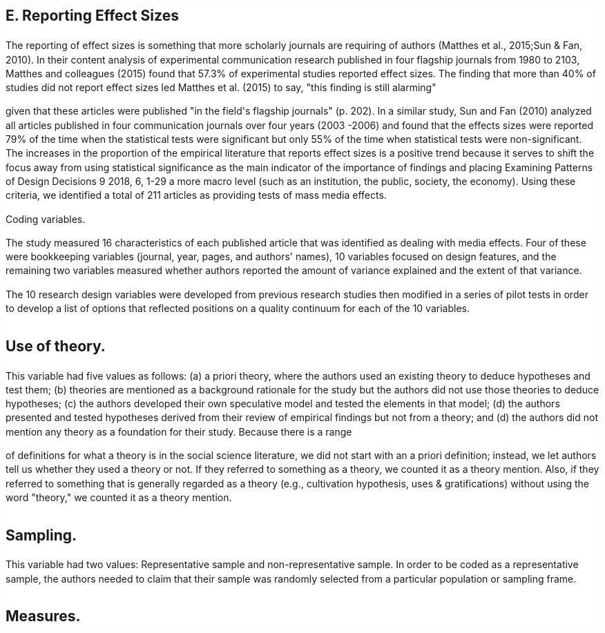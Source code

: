 
## E. Reporting Effect Sizes

The reporting of effect sizes is something that more scholarly journals are requiring of authors (Matthes et al., 2015;Sun & Fan, 2010). In their content analysis of experimental communication research published in four flagship journals from 1980 to 2103, Matthes and colleagues (2015) found that 57.3% of experimental studies reported effect sizes. The finding that more than 40% of studies did not report effect sizes led Matthes et al. (2015) to say, "this finding is still alarming"

given that these articles were published "in the field's flagship journals" (p. 202). In a similar study, Sun and Fan (2010) analyzed all articles published in four communication journals over four years (2003 -2006) and found that the effects sizes were reported 79% of the time when the statistical tests were significant but only 55% of the time when statistical tests were non-significant. The increases in the proportion of the empirical literature that reports effect sizes is a positive trend because it serves to shift the focus away from using statistical significance as the main indicator of the importance of findings and placing Examining Patterns of Design Decisions 9 2018, 6, 1-29 a more macro level (such as an institution, the public, society, the economy). Using these criteria, we identified a total of 211 articles as providing tests of mass media effects.

Coding variables.

The study measured 16 characteristics of each published article that was identified as dealing with media effects. Four of these were bookkeeping variables (journal, year, pages, and authors' names), 10 variables focused on design features, and the remaining two variables measured whether authors reported the amount of variance explained and the extent of that variance.

The 10 research design variables were developed from previous research studies then modified in a series of pilot tests in order to develop a list of options that reflected positions on a quality continuum for each of the 10 variables.


## Use of theory.

This variable had five values as follows: (a) a priori theory, where the authors used an existing theory to deduce hypotheses and test them; (b) theories are mentioned as a background rationale for the study but the authors did not use those theories to deduce hypotheses; (c) the authors developed their own speculative model and tested the elements in that model; (d) the authors presented and tested hypotheses derived from their review of empirical findings but not from a theory; and (d) the authors did not mention any theory as a foundation for their study. Because there is a range

of definitions for what a theory is in the social science literature, we did not start with an a priori definition; instead, we let authors tell us whether they used a theory or not. If they referred to something as a theory, we counted it as a theory mention. Also, if they referred to something that is generally regarded as a theory (e.g., cultivation hypothesis, uses & gratifications) without using the word "theory," we counted it as a theory mention.


## Sampling.

This variable had two values: Representative sample and non-representative sample. In order to be coded as a representative sample, the authors needed to claim that their sample was randomly selected from a particular population or sampling frame.


## Measures.
